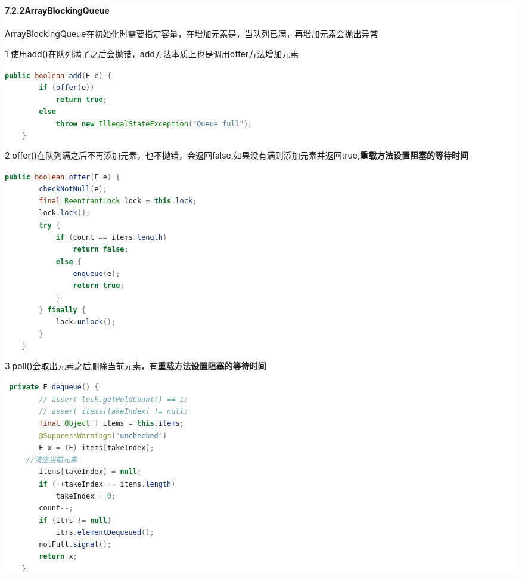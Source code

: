 #### 7.2.2ArrayBlockingQueue

ArrayBlockingQueue在初始化时需要指定容量，在增加元素是，当队列已满，再增加元素会抛出异常

1 使用add()在队列满了之后会抛错，add方法本质上也是调用offer方法增加元素

```java
public boolean add(E e) {
        if (offer(e))
            return true;
        else
            throw new IllegalStateException("Queue full");
    }
```

2 offer()在队列满之后不再添加元素，也不抛错，会返回false,如果没有满则添加元素并返回true,**重载方法设置阻塞的等待时间**

```java
public boolean offer(E e) {
        checkNotNull(e);
        final ReentrantLock lock = this.lock;
        lock.lock();
        try {
            if (count == items.length)
                return false;
            else {
                enqueue(e);
                return true;
            }
        } finally {
            lock.unlock();
        }
    }
```

3 poll()会取出元素之后删除当前元素，有**重载方法设置阻塞的等待时间**

```java
 private E dequeue() {
        // assert lock.getHoldCount() == 1;
        // assert items[takeIndex] != null;
        final Object[] items = this.items;
        @SuppressWarnings("unchecked")
        E x = (E) items[takeIndex];
     //清空当前元素
        items[takeIndex] = null;
        if (++takeIndex == items.length)
            takeIndex = 0;
        count--;
        if (itrs != null)
            itrs.elementDequeued();
        notFull.signal();
        return x;
    }
```
